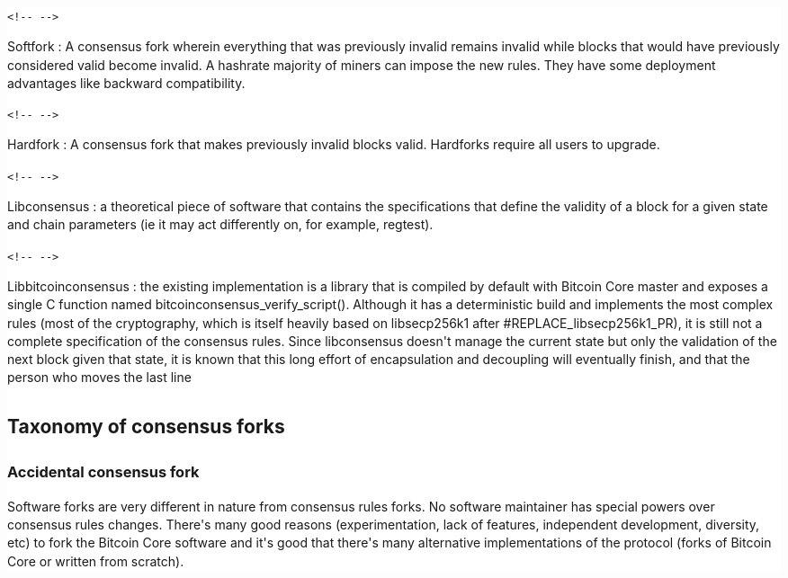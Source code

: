 ```{=html}
<!-- -->
```

Softfork
:   A consensus fork wherein everything that was previously invalid
    remains invalid while blocks that would have previously considered
    valid become invalid. A hashrate majority of miners can impose the
    new rules. They have some deployment advantages like backward
    compatibility.

```{=html}
<!-- -->
```

Hardfork
:   A consensus fork that makes previously invalid blocks valid.
    Hardforks require all users to upgrade.

```{=html}
<!-- -->
```

Libconsensus
:   a theoretical piece of software that contains the specifications
    that define the validity of a block for a given state and chain
    parameters (ie it may act differently on, for example, regtest).

```{=html}
<!-- -->
```

Libbitcoinconsensus
:   the existing implementation is a library that is compiled by default
    with Bitcoin Core master and exposes a single C function named
    bitcoinconsensus\_verify\_script(). Although it has a deterministic
    build and implements the most complex rules (most of the
    cryptography, which is itself heavily based on libsecp256k1 after
    \#REPLACE\_libsecp256k1\_PR), it is still not a complete
    specification of the consensus rules. Since libconsensus doesn\'t
    manage the current state but only the validation of the next block
    given that state, it is known that this long effort of encapsulation
    and decoupling will eventually finish, and that the person who moves
    the last line

## Taxonomy of consensus forks

### Accidental consensus fork

Software forks are very different in nature from consensus rules forks.
No software maintainer has special powers over consensus rules changes.
There\'s many good reasons (experimentation, lack of features,
independent development, diversity, etc) to fork the Bitcoin Core
software and it\'s good that there\'s many alternative implementations
of the protocol (forks of Bitcoin Core or written from scratch).
